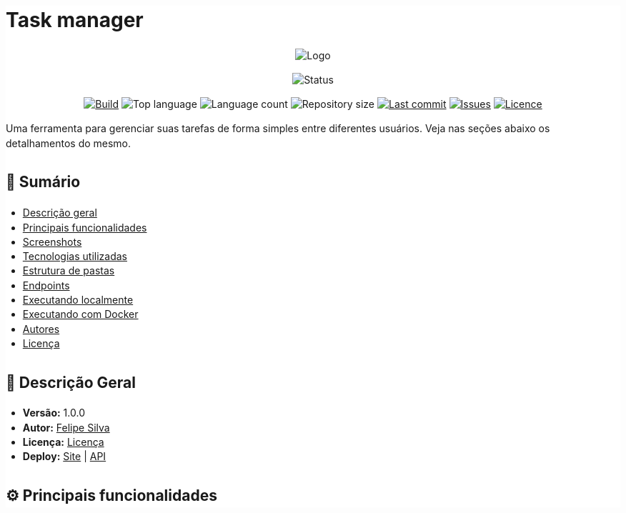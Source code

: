 # Task manager

<div align="center">
    <img alt="Logo" width="350px" src="https://i.imgur.com/fbBeiWj.png" />

![Status](http://img.shields.io/static/v1?label=STATUS&message=FINALIZADO&color=RED&style=for-the-badge)

[![Build](https://img.shields.io/github/actions/workflow/status/felipesilva15/task-manager-spa/build.yml?logo=github&label=build)](https://github.com/felipesilva15/task-manager-spa/actions/workflows/build.yml)
![Top language](https://img.shields.io/github/languages/top/felipesilva15/task-manager-spa.svg)
![Language count](https://img.shields.io/github/languages/count/felipesilva15/task-manager-spa.svg)
![Repository size](https://img.shields.io/github/repo-size/felipesilva15/task-manager-spa.svg)
[![Last commit](https://img.shields.io/github/last-commit/felipesilva15/task-manager-spa.svg)](https://github.com/felipesilva15/task-manager-spa/commits/main)
[![Issues](https://img.shields.io/github/issues/felipesilva15/task-manager-spa.svg)](https://github.com/felipesilva15/task-manager-spa/issues)
[![Licence](https://img.shields.io/github/license/felipesilva15/task-manager-spa.svg)](https://github.com/felipesilva15/task-manager-spa/blob/main/LICENSE)

</div>

Uma ferramenta para gerenciar suas tarefas de forma simples entre diferentes usuários. Veja nas seções abaixo os detalhamentos do mesmo.

## 📑 Sumário

- [Descrição geral](#-descrição-geral)
- [Principais funcionalidades](#-principais-funcionalidades)
- [Screenshots](#-screenshots)
- [Tecnologias utilizadas](#%EF%B8%8F-tecnologias-utilizadas)
- [Estrutura de pastas](#-estrutura-de-pastas)
- [Endpoints](#-endpoints)
- [Executando localmente](#-executando-localmente)
- [Executando com Docker](#-executando-com-docker)
- [Autores](#%EF%B8%8F-autores)
- [Licença](#-licença)

## 📘 Descrição Geral

- **Versão:** 1.0.0
- **Autor:** [Felipe Silva](mailto:felipe.allware@gmail.com)
- **Licença:** [Licença](https://github.com/felipesilva15/task-manager-spa/blob/main/LICENSE)
- **Deploy:** [Site](https://task-manager-app.felipesilva15.com.br) | [API](https://task-manager-api.felipesilva15.com.br/api)

## ⚙ Principais funcionalidades

